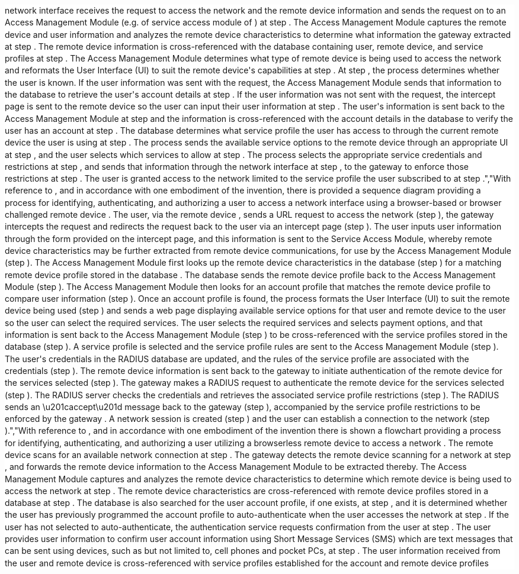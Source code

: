 network interface receives the request to access the network and the remote device information and sends the request on to an Access Management Module (e.g. of service access module  of ) at step . The Access Management Module captures the remote device and user information and analyzes the remote device characteristics to determine what information the gateway extracted at step . The remote device information is cross-referenced with the database containing user, remote device, and service profiles at step . The Access Management Module determines what type of remote device is being used to access the network and reformats the User Interface (UI) to suit the remote device's capabilities at step . At step , the process determines whether the user is known. If the user information was sent with the request, the Access Management Module sends that information to the database to retrieve the user's account details at step . If the user information was not sent with the request, the intercept page is sent to the remote device so the user can input their user information at step . The user's information is sent back to the Access Management Module at step  and the information is cross-referenced with the account details in the database to verify the user has an account at step . The database determines what service profile the user has access to through the current remote device the user is using at step . The process sends the available service options to the remote device through an appropriate UI at step , and the user selects which services to allow at step . The process selects the appropriate service credentials and restrictions at step , and sends that information through the network interface at step , to the gateway to enforce those restrictions at step . The user is granted access to the network limited to the service profile the user subscribed to at step .","With reference to , and in accordance with one embodiment of the invention, there is provided a sequence diagram providing a process for identifying, authenticating, and authorizing a user to access a network interface  using a browser-based or browser challenged remote device . The user, via the remote device , sends a URL request to access the network (step ), the gateway intercepts the request and redirects the request back to the user via an intercept page (step ). The user inputs user information through the form provided on the intercept page, and this information is sent to the Service Access Module, whereby remote device characteristics may be further extracted from remote device communications, for use by the Access Management Module  (step ). The Access Management Module  first looks up the remote device characteristics in the database  (step ) for a matching remote device profile stored in the database . The database  sends the remote device profile back to the Access Management Module  (step ). The Access Management Module  then looks for an account profile that matches the remote device profile to compare user information (step ). Once an account profile is found, the process formats the User Interface (UI) to suit the remote device being used (step ) and sends a web page displaying available service options for that user and remote device to the user so the user can select the required services. The user selects the required services and selects payment options, and that information is sent back to the Access Management Module  (step ) to be cross-referenced with the service profiles stored in the database  (step ). A service profile is selected and the service profile rules are sent to the Access Management Module (step ). The user's credentials in the RADIUS database are updated, and the rules of the service profile are associated with the credentials (step ). The remote device information is sent back to the gateway  to initiate authentication of the remote device  for the services selected (step ). The gateway  makes a RADIUS request to authenticate the remote device for the services selected (step ). The RADIUS server checks the credentials and retrieves the associated service profile restrictions (step ). The RADIUS sends an \u201caccept\u201d message back to the gateway  (step ), accompanied by the service profile restrictions to be enforced by the gateway . A network session is created (step ) and the user can establish a connection to the network  (step ).","With reference to , and in accordance with one embodiment of the invention there is shown a flowchart providing a process for identifying, authenticating, and authorizing a user utilizing a browserless remote device  to access a network . The remote device  scans for an available network connection at step . The gateway  detects the remote device scanning for a network at step , and forwards the remote device information to the Access Management Module to be extracted thereby. The Access Management Module captures and analyzes the remote device characteristics to determine which remote device is being used to access the network at step . The remote device characteristics are cross-referenced with remote device profiles stored in a database at step . The database is also searched for the user account profile, if one exists, at step , and it is determined whether the user has previously programmed the account profile to auto-authenticate when the user accesses the network at step . If the user has not selected to auto-authenticate, the authentication service requests confirmation from the user at step . The user provides user information to confirm user account information using Short Message Services (SMS) which are text messages that can be sent using devices, such as but not limited to, cell phones and pocket PCs, at step . The user information received from the user and remote device  is cross-referenced with service profiles established for the account and remote device profiles